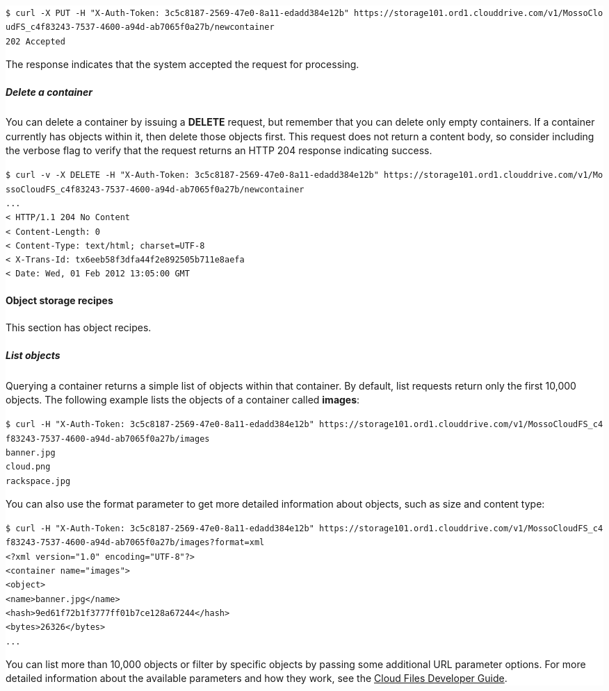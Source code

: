     $ curl -X PUT -H "X-Auth-Token: 3c5c8187-2569-47e0-8a11-edadd384e12b" https://storage101.ord1.clouddrive.com/v1/MossoCloudFS_c4f83243-7537-4600-a94d-ab7065f0a27b/newcontainer
    202 Accepted

The response indicates that the system accepted the request for processing.

##### Delete a container

You can delete a container by issuing a **DELETE** request, but remember
that you can delete only empty containers. If a container currently has
objects within it, then delete those objects first. This request does not
return a content body, so consider including the verbose flag to verify
that the request returns an HTTP 204 response indicating success.

    $ curl -v -X DELETE -H "X-Auth-Token: 3c5c8187-2569-47e0-8a11-edadd384e12b" https://storage101.ord1.clouddrive.com/v1/MossoCloudFS_c4f83243-7537-4600-a94d-ab7065f0a27b/newcontainer
    ...
    < HTTP/1.1 204 No Content
    < Content-Length: 0
    < Content-Type: text/html; charset=UTF-8
    < X-Trans-Id: tx6eeb58f3dfa44f2e892505b711e8aefa
    < Date: Wed, 01 Feb 2012 13:05:00 GMT

#### Object storage recipes

This section has object recipes.

##### List objects

Querying a container returns a simple list of objects within that
container. By default, list requests return only the first 10,000 objects. The
following example lists the objects of a container called **images**:

    $ curl -H "X-Auth-Token: 3c5c8187-2569-47e0-8a11-edadd384e12b" https://storage101.ord1.clouddrive.com/v1/MossoCloudFS_c4f83243-7537-4600-a94d-ab7065f0a27b/images
    banner.jpg
    cloud.png
    rackspace.jpg

You can also use the format parameter to get more detailed information
about objects, such as size and content type:

    $ curl -H "X-Auth-Token: 3c5c8187-2569-47e0-8a11-edadd384e12b" https://storage101.ord1.clouddrive.com/v1/MossoCloudFS_c4f83243-7537-4600-a94d-ab7065f0a27b/images?format=xml
    <?xml version="1.0" encoding="UTF-8"?>
    <container name="images">
    <object>
    <name>banner.jpg</name>
    <hash>9ed61f72b1f3777ff01b7ce128a67244</hash>
    <bytes>26326</bytes>
    ...

You can list more than 10,000 objects or filter by specific objects
by passing some additional URL parameter options. For more detailed
information about the available parameters and how they work, see the
[Cloud Files Developer Guide](https://docs.rackspace.com/docs/cloud-files/v1/).
